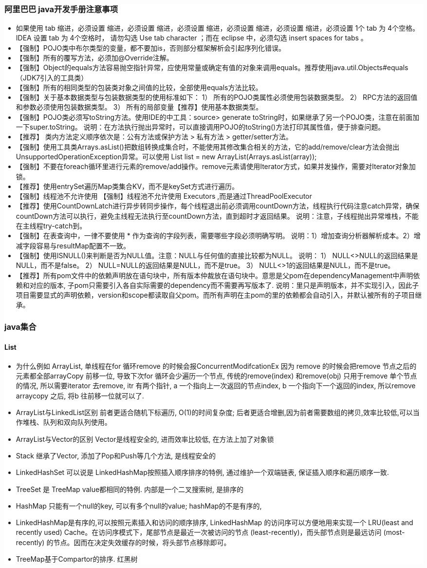 ### 阿里巴巴 java开发手册注意事项
* 如果使用 tab 缩进，必须设置 缩进，必须设置 缩进，必须设置 缩进，必须设置 缩进，必须设置 缩进，必须设置 1个 tab 为 4个空格。 IDEA 设置 tab 为 4个空格时， 请勿勾选 Use tab character ；而在 eclipse 中，必须勾选 insert spaces for tabs 。
* 【强制】POJO类中布尔类型的变量，都不要加is，否则部分框架解析会引起序列化错误。
* 【强制】所有的覆写方法，必须加@Override注解。
* 【强制】Object的equals方法容易抛空指针异常，应使用常量或确定有值的对象来调用equals。推荐使用java.util.Objects#equals （JDK7引入的工具类）
* 【强制】所有的相同类型的包装类对象之间值的比较，全部使用equals方法比较。
* 【强制】关于基本数据类型与包装数据类型的使用标准如下： 1） 所有的POJO类属性必须使用包装数据类型。 2） RPC方法的返回值和参数必须使用包装数据类型。 3） 所有的局部变量【推荐】使用基本数据类型。
* 【强制】POJO类必须写toString方法。使用IDE的中工具：source> generate toString时，如果继承了另一个POJO类，注意在前面加一下super.toString。 说明：在方法执行抛出异常时，可以直接调用POJO的toString()方法打印其属性值，便于排查问题。
* 【推荐】 类内方法定义顺序依次是：公有方法或保护方法 > 私有方法 > getter/setter方法。
* 【强制】使用工具类Arrays.asList()把数组转换成集合时，不能使用其修改集合相关的方法，它的add/remove/clear方法会抛出UnsupportedOperationException异常。可以使用 List list = new ArrayList(Arrays.asList(array));
* 【强制】不要在foreach循环里进行元素的remove/add操作。remove元素请使用Iterator方式，如果并发操作，需要对Iterator对象加锁。
* 【推荐】使用entrySet遍历Map类集合KV，而不是keySet方式进行遍历。
* 【强制】线程池不允许使用 【强制】线程池不允许使用 Executors ,而是通过ThreadPoolExecutor
* 【推荐】使用CountDownLatch进行异步转同步操作，每个线程退出前必须调用countDown方法，线程执行代码注意catch异常，确保countDown方法可以执行，避免主线程无法执行至countDown方法，直到超时才返回结果。 说明：注意，子线程抛出异常堆栈，不能在主线程try-catch到。
* 【强制】在表查询中，一律不要使用 * 作为查询的字段列表，需要哪些字段必须明确写明。 说明：1）增加查询分析器解析成本。2）增减字段容易与resultMap配置不一致。
* 【强制】使用ISNULL()来判断是否为NULL值。注意：NULL与任何值的直接比较都为NULL。 说明： 1） NULL<>NULL的返回结果是NULL，而不是false。 2） NULL=NULL的返回结果是NULL，而不是true。 3） NULL<>1的返回结果是NULL，而不是true。
* 【推荐】所有pom文件中的依赖声明放在<dependencies>语句块中，所有版本仲裁放在<dependencyManagement>语句块中。意思是父pom在dependencyManagement中声明依赖和对应的版本, 子pom只需要引入各自实际需要的dependency而不需要再写版本了. 说明：<dependencyManagement>里只是声明版本，并不实现引入，因此子项目需要显式的声明依赖，version和scope都读取自父pom。而<dependencies>所有声明在主pom的<dependencies>里的依赖都会自动引入，并默认被所有的子项目继承。


### java集合
#### List
* 为什么例如 ArrayList, 单线程在for 循环remove 的时候会报ConcurrentModifcationEx
因为 remove 的时候会把remove 节点之后的元素都全部arrayCopy 前移一位, 导致下次for 循环会少遍历一个节点, 传统的remove(index) 和remove(obj) 只用于remove 单个节点的情况, 所以需要iterator 去remove, itr 有两个指针, a 一个指向上一次返回的节点index, b 一个指向下一个返回的index, 所以remove arraycopy 之后, 将b 往前移一位就可以了. 

* ArrayList与LinkedList区别
前者更适合随机下标遍历, O(1)的时间复杂度; 后者更适合增删,因为前者需要数组的拷贝,效率比较低,可以当作堆栈、队列和双向队列使用。
* ArrayList与Vector的区别
Vector是线程安全的, 进而效率比较低, 在方法上加了对象锁
* Stack
继承了Vector, 添加了Pop和Push等几个方法, 是线程安全的

* LinkedHashSet 可以说是 LinkedHashMap按照插入顺序排序的特例, 通过维护一个双端链表, 保证插入顺序和遍历顺序一致. 
* TreeSet 是 TreeMap value都相同的特例. 内部是一个二叉搜索树, 是排序的
* HashMap
只能有一个null的key, 可以有多个null的value; hashMap的不是有序的, 

* LinkedHashMap是有序的,可以按照元素插入和访问的顺序排序, LinkedHashMap 的访问序可以方便地用来实现一个 LRU(least and recently used) Cache。在访问序模式下，尾部节点是最近一次被访问的节点 (least-recently)，而头部节点则是最远访问 (most-recently) 的节点。因而在决定失效缓存的时候，将头部节点移除即可。
* TreeMap基于Compartor的排序. 红黑树



